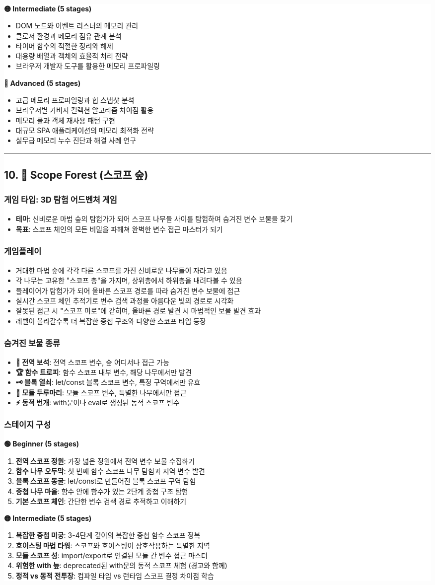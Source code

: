 **🟡 Intermediate (5 stages)**
- DOM 노드와 이벤트 리스너의 메모리 관리
- 클로저 환경과 메모리 점유 관계 분석
- 타이머 함수의 적절한 정리와 해제
- 대용량 배열과 객체의 효율적 처리 전략
- 브라우저 개발자 도구를 활용한 메모리 프로파일링

**🔴 Advanced (5 stages)**
- 고급 메모리 프로파일링과 힙 스냅샷 분석
- 브라우저별 가비지 컬렉션 알고리즘 차이점 활용
- 메모리 풀과 객체 재사용 패턴 구현
- 대규모 SPA 애플리케이션의 메모리 최적화 전략
- 실무급 메모리 누수 진단과 해결 사례 연구

---

## 10. 🌳 Scope Forest (스코프 숲)

### 게임 타입: **3D 탐험 어드벤처 게임**
- **테마**: 신비로운 마법 숲의 탐험가가 되어 스코프 나무들 사이를 탐험하며 숨겨진 변수 보물을 찾기
- **목표**: 스코프 체인의 모든 비밀을 파헤쳐 완벽한 변수 접근 마스터가 되기

### 게임플레이
- 거대한 마법 숲에 각각 다른 스코프를 가진 신비로운 나무들이 자라고 있음
- 각 나무는 고유한 "스코프 층"을 가지며, 상위층에서 하위층을 내려다볼 수 있음
- 플레이어가 탐험가가 되어 올바른 스코프 경로를 따라 숨겨진 변수 보물에 접근
- 실시간 스코프 체인 추적기로 변수 검색 과정을 아름다운 빛의 경로로 시각화
- 잘못된 접근 시 "스코프 미로"에 갇히며, 올바른 경로 발견 시 마법적인 보물 발견 효과
- 레벨이 올라갈수록 더 복잡한 중첩 구조와 다양한 스코프 타입 등장

### 숨겨진 보물 종류
- **💎 전역 보석**: 전역 스코프 변수, 숲 어디서나 접근 가능
- **🏆 함수 트로피**: 함수 스코프 내부 변수, 해당 나무에서만 발견
- **🗝️ 블록 열쇠**: let/const 블록 스코프 변수, 특정 구역에서만 유효
- **📜 모듈 두루마리**: 모듈 스코프 변수, 특별한 나무에서만 접근
- **⚡ 동적 번개**: with문이나 eval로 생성된 동적 스코프 변수

### 스테이지 구성
**🟢 Beginner (5 stages)**
1. **전역 스코프 정원**: 가장 넓은 정원에서 전역 변수 보물 수집하기
2. **함수 나무 오두막**: 첫 번째 함수 스코프 나무 탐험과 지역 변수 발견
3. **블록 스코프 동굴**: let/const로 만들어진 블록 스코프 구역 탐험
4. **중첩 나무 마을**: 함수 안에 함수가 있는 2단계 중첩 구조 탐험
5. **기본 스코프 체인**: 간단한 변수 검색 경로 추적하고 이해하기

**🟡 Intermediate (5 stages)**
1. **복잡한 중첩 미궁**: 3-4단계 깊이의 복잡한 중첩 함수 스코프 정복
2. **호이스팅 마법 타워**: 스코프와 호이스팅이 상호작용하는 특별한 지역
3. **모듈 스코프 성**: import/export로 연결된 모듈 간 변수 접근 마스터
4. **위험한 with 늪**: deprecated된 with문의 동적 스코프 체험 (경고와 함께)
5. **정적 vs 동적 전투장**: 컴파일 타임 vs 런타임 스코프 결정 차이점 학습
